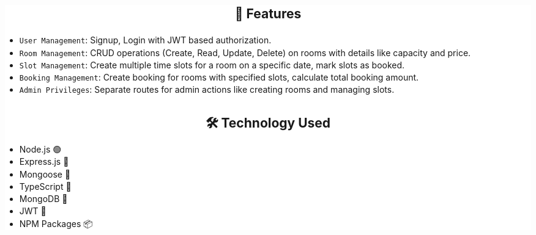 <div align="center">

## **📌 Features**

</div>

- `User Management`: Signup, Login with JWT based authorization.
- `Room Management`: CRUD operations (Create, Read, Update, Delete) on rooms with details like capacity and price.
- `Slot Management`: Create multiple time slots for a room on a specific date, mark slots as booked.
- `Booking Management`: Create booking for rooms with specified slots, calculate total booking amount.
- `Admin Privileges`: Separate routes for admin actions like creating rooms and managing slots.

<div align="center">

## **🛠️ Technology Used**

</div>

- Node.js 🟢
- Express.js 🚀
- Mongoose 🍃
- TypeScript 📝
- MongoDB 🍃
- JWT 🔐
- NPM Packages 📦
